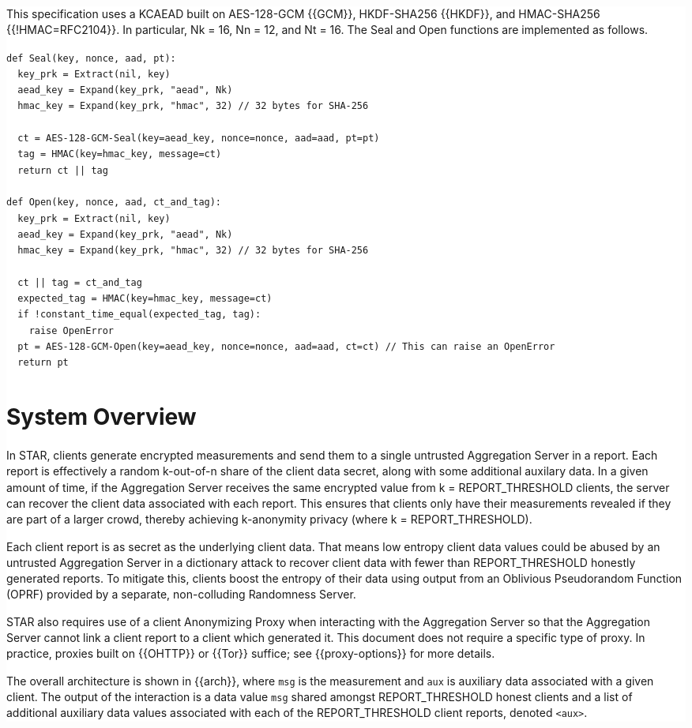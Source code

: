 This specification uses a KCAEAD built on AES-128-GCM {{GCM}}, HKDF-SHA256 {{HKDF}}, and
HMAC-SHA256 {{!HMAC=RFC2104}}. In particular, Nk = 16, Nn = 12, and Nt = 16. The Seal
and Open functions are implemented as follows.

~~~~~
def Seal(key, nonce, aad, pt):
  key_prk = Extract(nil, key)
  aead_key = Expand(key_prk, "aead", Nk)
  hmac_key = Expand(key_prk, "hmac", 32) // 32 bytes for SHA-256

  ct = AES-128-GCM-Seal(key=aead_key, nonce=nonce, aad=aad, pt=pt)
  tag = HMAC(key=hmac_key, message=ct)
  return ct || tag

def Open(key, nonce, aad, ct_and_tag):
  key_prk = Extract(nil, key)
  aead_key = Expand(key_prk, "aead", Nk)
  hmac_key = Expand(key_prk, "hmac", 32) // 32 bytes for SHA-256

  ct || tag = ct_and_tag
  expected_tag = HMAC(key=hmac_key, message=ct)
  if !constant_time_equal(expected_tag, tag):
    raise OpenError
  pt = AES-128-GCM-Open(key=aead_key, nonce=nonce, aad=aad, ct=ct) // This can raise an OpenError
  return pt
~~~~~

# System Overview

In STAR, clients generate encrypted measurements and send them to a single untrusted
Aggregation Server in a report. Each report is effectively a random k-out-of-n share of
the client data secret, along with some additional auxilary data. In a given amount of
time, if the Aggregation Server receives the same encrypted value from k = REPORT_THRESHOLD
clients, the server can recover the client data associated with each report. This ensures
that clients only have their measurements revealed if they are part of a larger crowd,
thereby achieving k-anonymity privacy (where k = REPORT_THRESHOLD).

Each client report is as secret as the underlying client data. That means low
entropy client data values could be abused by an untrusted Aggregation Server in a
dictionary attack to recover client data with fewer than REPORT_THRESHOLD honestly generated
reports. To mitigate this, clients boost the entropy of their data using output from an Oblivious
Pseudorandom Function (OPRF) provided by a separate, non-colluding Randomness Server.

STAR also requires use of a client Anonymizing Proxy when interacting with the Aggregation
Server so that the Aggregation Server cannot link a client report to a client which generated it.
This document does not require a specific type of proxy. In practice, proxies built on {{OHTTP}}
or {{Tor}} suffice; see {{proxy-options}} for more details.

The overall architecture is shown in {{arch}}, where `msg` is the measurement and `aux` is
auxiliary data associated with a given client. The output of the interaction is a data value
`msg` shared amongst REPORT_THRESHOLD honest clients and a list of additional auxiliary data
values associated with each of the REPORT_THRESHOLD client reports, denoted `<aux>`.

